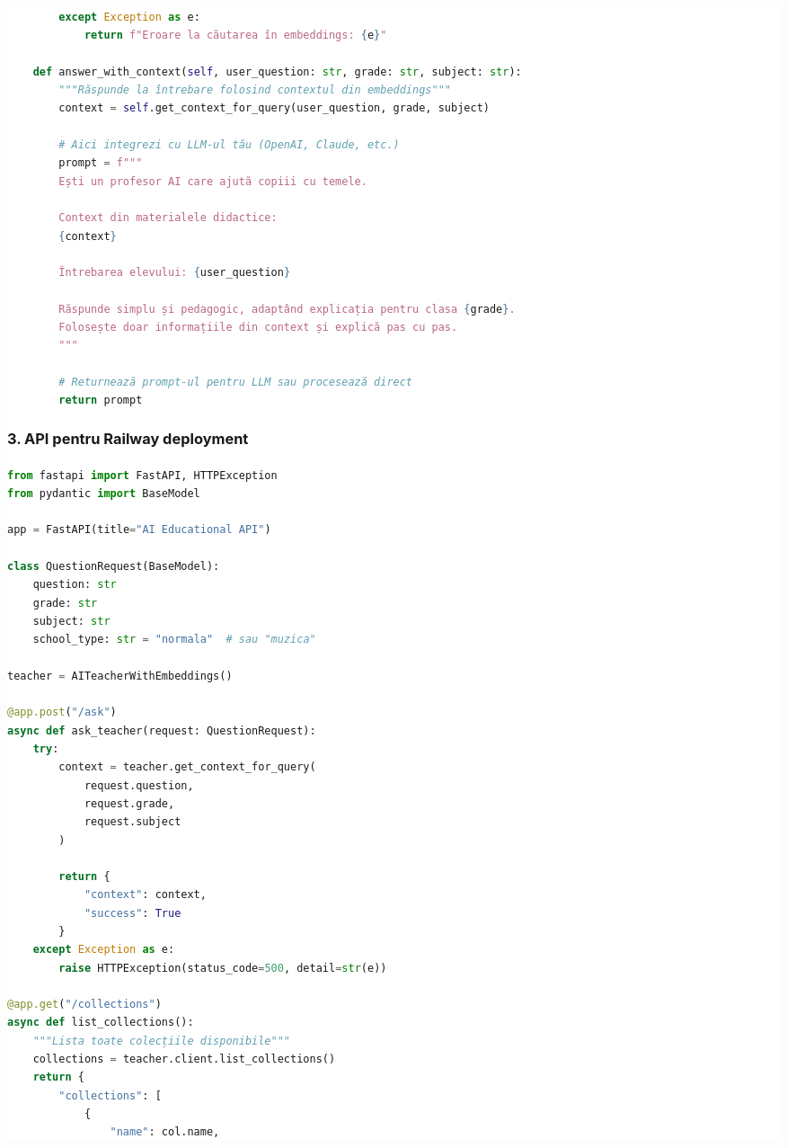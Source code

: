 ```python
        except Exception as e:
            return f"Eroare la căutarea în embeddings: {e}"
    
    def answer_with_context(self, user_question: str, grade: str, subject: str):
        """Răspunde la întrebare folosind contextul din embeddings"""
        context = self.get_context_for_query(user_question, grade, subject)
        
        # Aici integrezi cu LLM-ul tău (OpenAI, Claude, etc.)
        prompt = f"""
        Ești un profesor AI care ajută copiii cu temele. 
        
        Context din materialele didactice:
        {context}
        
        Întrebarea elevului: {user_question}
        
        Răspunde simplu și pedagogic, adaptând explicația pentru clasa {grade}.
        Folosește doar informațiile din context și explică pas cu pas.
        """
        
        # Returnează prompt-ul pentru LLM sau procesează direct
        return prompt
```

### 3. API pentru Railway deployment
```python
from fastapi import FastAPI, HTTPException
from pydantic import BaseModel

app = FastAPI(title="AI Educational API")

class QuestionRequest(BaseModel):
    question: str
    grade: str
    subject: str
    school_type: str = "normala"  # sau "muzica"

teacher = AITeacherWithEmbeddings()

@app.post("/ask")
async def ask_teacher(request: QuestionRequest):
    try:
        context = teacher.get_context_for_query(
            request.question, 
            request.grade, 
            request.subject
        )
        
        return {
            "context": context,
            "success": True
        }
    except Exception as e:
        raise HTTPException(status_code=500, detail=str(e))

@app.get("/collections")
async def list_collections():
    """Lista toate colecțiile disponibile"""
    collections = teacher.client.list_collections()
    return {
        "collections": [
            {
                "name": col.name,
```